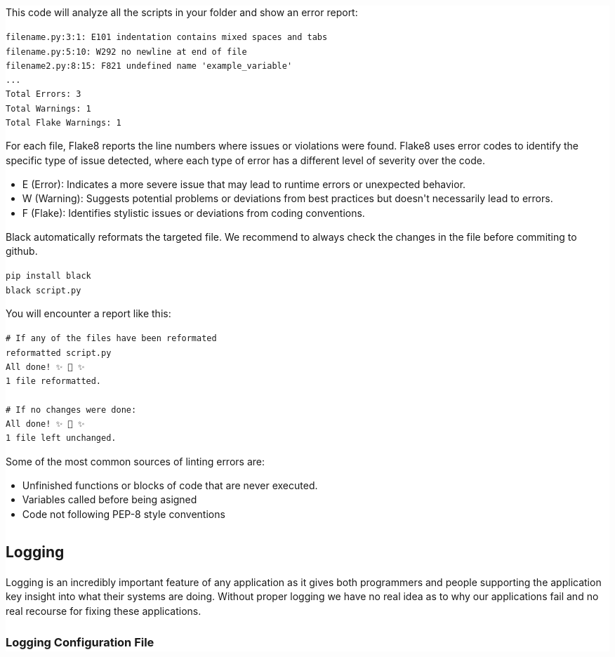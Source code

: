 This code will analyze all the scripts in your folder and show an error report:

```
filename.py:3:1: E101 indentation contains mixed spaces and tabs
filename.py:5:10: W292 no newline at end of file
filename2.py:8:15: F821 undefined name 'example_variable'
...
Total Errors: 3
Total Warnings: 1
Total Flake Warnings: 1
```

For each file, Flake8 reports the line numbers where issues or violations were found. Flake8 uses error codes to identify the specific type of issue detected, where each type of error has a different level of severity over the code.

* E (Error): Indicates a more severe issue that may lead to runtime errors or unexpected behavior.
* W (Warning): Suggests potential problems or deviations from best practices but doesn't necessarily lead to errors.
* F (Flake): Identifies stylistic issues or deviations from coding conventions.

Black automatically reformats the targeted file. We recommend to always check the changes in the file before commiting to github.

```
pip install black
black script.py
```

You will encounter a report like this:

```
# If any of the files have been reformated
reformatted script.py
All done! ✨ 🍰 ✨
1 file reformatted.

# If no changes were done:
All done! ✨ 🍰 ✨
1 file left unchanged.
```

Some of the most common sources of linting errors are:

* Unfinished functions or blocks of code that are never executed.
* Variables called before being asigned
* Code not following PEP-8 style conventions

## Logging

Logging is an incredibly important feature of any application as it gives both programmers and people supporting the application key insight into what their systems are doing. Without proper logging we have no real idea as to why our applications fail and no real recourse for fixing these applications.

### Logging Configuration File
